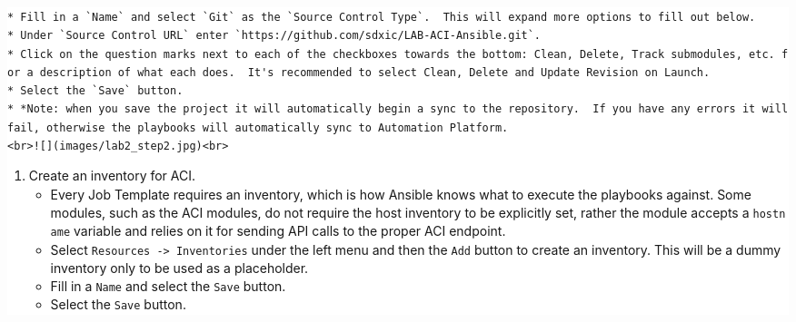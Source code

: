    * Fill in a `Name` and select `Git` as the `Source Control Type`.  This will expand more options to fill out below.
    * Under `Source Control URL` enter `https://github.com/sdxic/LAB-ACI-Ansible.git`.
    * Click on the question marks next to each of the checkboxes towards the bottom: Clean, Delete, Track submodules, etc. for a description of what each does.  It's recommended to select Clean, Delete and Update Revision on Launch.
    * Select the `Save` button.
    * *Note: when you save the project it will automatically begin a sync to the repository.  If you have any errors it will fail, otherwise the playbooks will automatically sync to Automation Platform.
    <br>![](images/lab2_step2.jpg)<br>
1. Create an inventory for ACI.
    * Every Job Template requires an inventory, which is how Ansible knows what to execute the playbooks against.  Some modules, such as the ACI modules, do not require the host inventory to be explicitly set, rather the module accepts a `hostname` variable and relies on it for sending API calls to the proper ACI endpoint.
    * Select `Resources -> Inventories` under the left menu and then the `Add` button to create an inventory.  This will be a dummy inventory only to be used as a placeholder.
    * Fill in a `Name` and select the `Save` button.
    * Select the `Save` button.